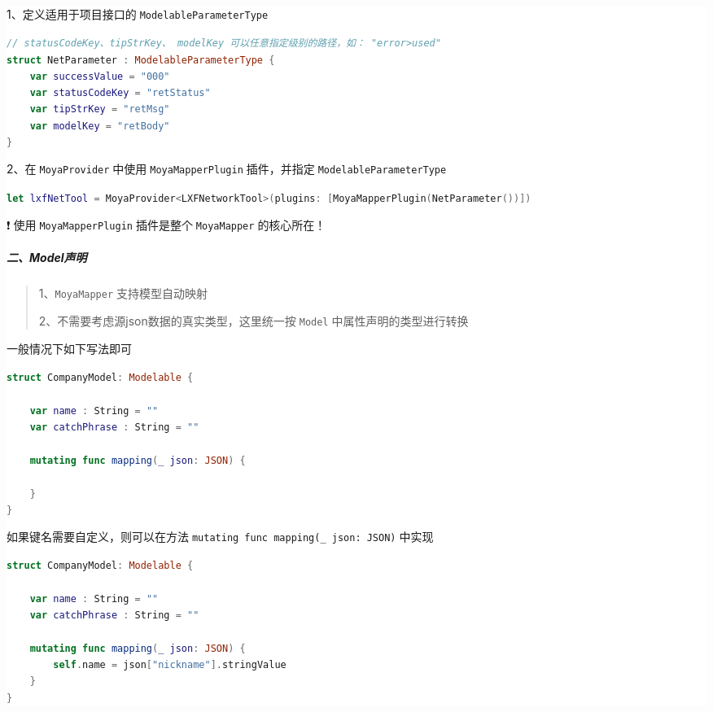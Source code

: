 1、定义适用于项目接口的 `ModelableParameterType`

```swift
// statusCodeKey、tipStrKey、 modelKey 可以任意指定级别的路径，如： "error>used"
struct NetParameter : ModelableParameterType {
    var successValue = "000"
    var statusCodeKey = "retStatus"
    var tipStrKey = "retMsg"
    var modelKey = "retBody"
}
```

2、在 `MoyaProvider` 中使用 `MoyaMapperPlugin` 插件，并指定 `ModelableParameterType`

```swift
let lxfNetTool = MoyaProvider<LXFNetworkTool>(plugins: [MoyaMapperPlugin(NetParameter())])
```



❗ 使用 `MoyaMapperPlugin` 插件是整个 `MoyaMapper`  的核心所在！



##### 二、Model声明

> 1、`MoyaMapper` 支持模型自动映射
>
> 2、不需要考虑源json数据的真实类型，这里统一按 `Model` 中属性声明的类型进行转换



一般情况下如下写法即可

```swift
struct CompanyModel: Modelable {
    
    var name : String = ""
    var catchPhrase : String = ""
    
    mutating func mapping(_ json: JSON) {
       	
    }
}
```



如果键名需要自定义，则可以在方法 `mutating func mapping(_ json: JSON)` 中实现

```swift
struct CompanyModel: Modelable {
    
    var name : String = ""
    var catchPhrase : String = ""
    
    mutating func mapping(_ json: JSON) {
        self.name = json["nickname"].stringValue
    }
}
```
